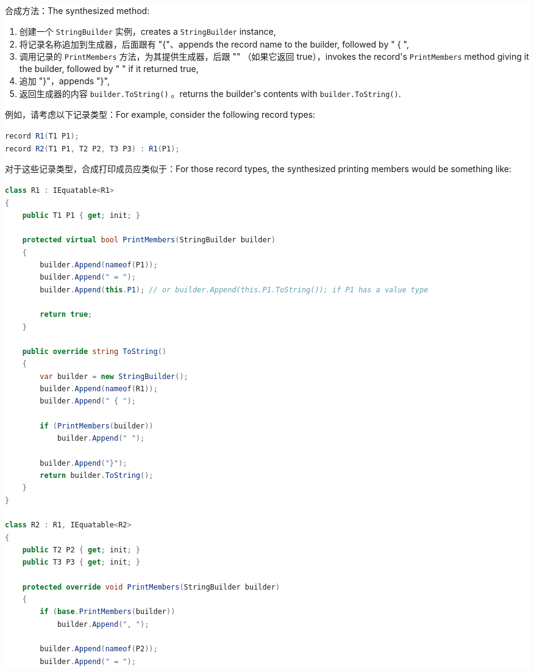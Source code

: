 <span data-ttu-id="5fa6d-201">合成方法：</span><span class="sxs-lookup"><span data-stu-id="5fa6d-201">The synthesized method:</span></span>
1. <span data-ttu-id="5fa6d-202">创建一个 `StringBuilder` 实例，</span><span class="sxs-lookup"><span data-stu-id="5fa6d-202">creates a `StringBuilder` instance,</span></span>
2. <span data-ttu-id="5fa6d-203">将记录名称追加到生成器，后面跟有 "{"、</span><span class="sxs-lookup"><span data-stu-id="5fa6d-203">appends the record name to the builder, followed by " { ",</span></span>
3. <span data-ttu-id="5fa6d-204">调用记录的 `PrintMembers` 方法，为其提供生成器，后跟 "" （如果它返回 true），</span><span class="sxs-lookup"><span data-stu-id="5fa6d-204">invokes the record's `PrintMembers` method giving it the builder, followed by " " if it returned true,</span></span>
4. <span data-ttu-id="5fa6d-205">追加 "}"，</span><span class="sxs-lookup"><span data-stu-id="5fa6d-205">appends "}",</span></span>
3. <span data-ttu-id="5fa6d-206">返回生成器的内容 `builder.ToString()` 。</span><span class="sxs-lookup"><span data-stu-id="5fa6d-206">returns the builder's contents with `builder.ToString()`.</span></span>

<span data-ttu-id="5fa6d-207">例如，请考虑以下记录类型：</span><span class="sxs-lookup"><span data-stu-id="5fa6d-207">For example, consider the following record types:</span></span>

``` csharp
record R1(T1 P1);
record R2(T1 P1, T2 P2, T3 P3) : R1(P1);
```

<span data-ttu-id="5fa6d-208">对于这些记录类型，合成打印成员应类似于：</span><span class="sxs-lookup"><span data-stu-id="5fa6d-208">For those record types, the synthesized printing members would be something like:</span></span>

```C#
class R1 : IEquatable<R1>
{
    public T1 P1 { get; init; }
    
    protected virtual bool PrintMembers(StringBuilder builder)
    {
        builder.Append(nameof(P1));
        builder.Append(" = ");
        builder.Append(this.P1); // or builder.Append(this.P1.ToString()); if P1 has a value type
        
        return true;
    }
    
    public override string ToString()
    {
        var builder = new StringBuilder();
        builder.Append(nameof(R1));
        builder.Append(" { ");

        if (PrintMembers(builder))
            builder.Append(" ");

        builder.Append("}");
        return builder.ToString();
    }
}

class R2 : R1, IEquatable<R2>
{
    public T2 P2 { get; init; }
    public T3 P3 { get; init; }
    
    protected override void PrintMembers(StringBuilder builder)
    {
        if (base.PrintMembers(builder))
            builder.Append(", ");
            
        builder.Append(nameof(P2));
        builder.Append(" = ");
```